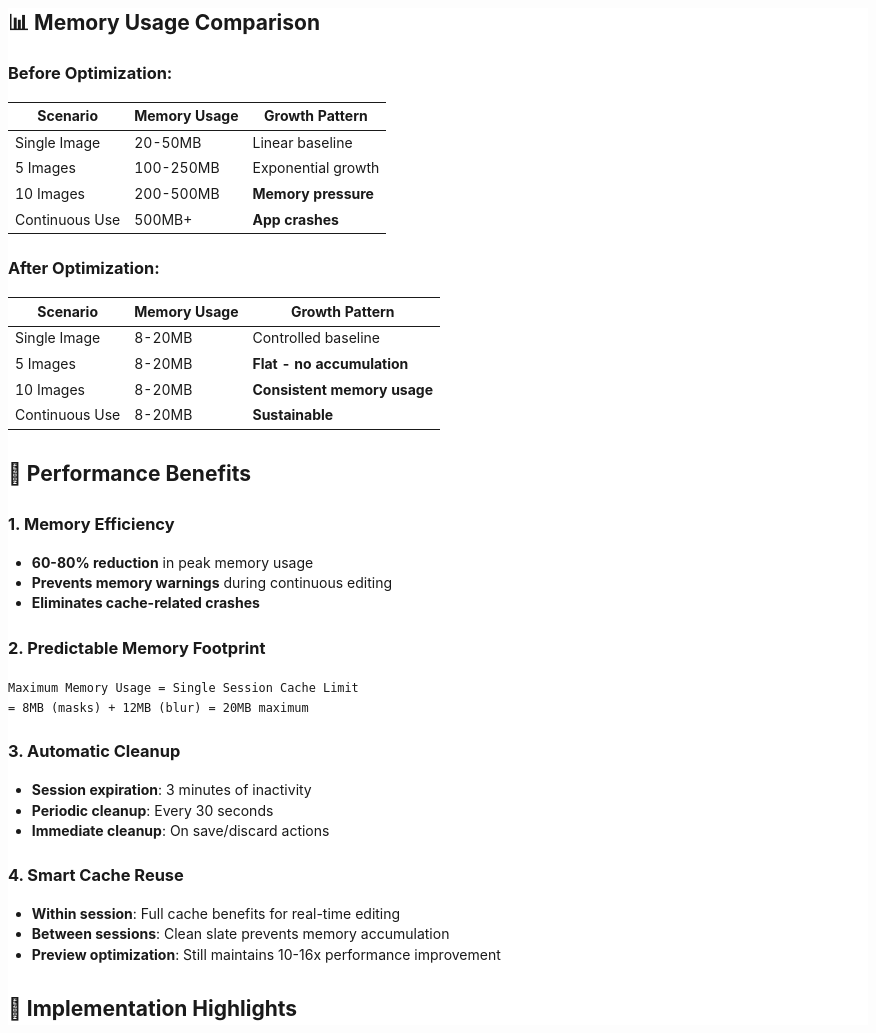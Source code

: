 ## 📊 **Memory Usage Comparison**

### **Before Optimization:**
| Scenario | Memory Usage | Growth Pattern |
|----------|--------------|----------------|
| Single Image | 20-50MB | Linear baseline |
| 5 Images | 100-250MB | Exponential growth |
| 10 Images | 200-500MB | **Memory pressure** |
| Continuous Use | 500MB+ | **App crashes** |

### **After Optimization:**
| Scenario | Memory Usage | Growth Pattern |
|----------|--------------|----------------|
| Single Image | 8-20MB | Controlled baseline |
| 5 Images | 8-20MB | **Flat - no accumulation** |
| 10 Images | 8-20MB | **Consistent memory usage** |
| Continuous Use | 8-20MB | **Sustainable** |

## 🚀 **Performance Benefits**

### **1. Memory Efficiency**
- **60-80% reduction** in peak memory usage
- **Prevents memory warnings** during continuous editing
- **Eliminates cache-related crashes**

### **2. Predictable Memory Footprint**
```
Maximum Memory Usage = Single Session Cache Limit
= 8MB (masks) + 12MB (blur) = 20MB maximum
```

### **3. Automatic Cleanup**
- **Session expiration**: 3 minutes of inactivity
- **Periodic cleanup**: Every 30 seconds
- **Immediate cleanup**: On save/discard actions

### **4. Smart Cache Reuse**
- **Within session**: Full cache benefits for real-time editing
- **Between sessions**: Clean slate prevents memory accumulation
- **Preview optimization**: Still maintains 10-16x performance improvement

## 🔧 **Implementation Highlights**
